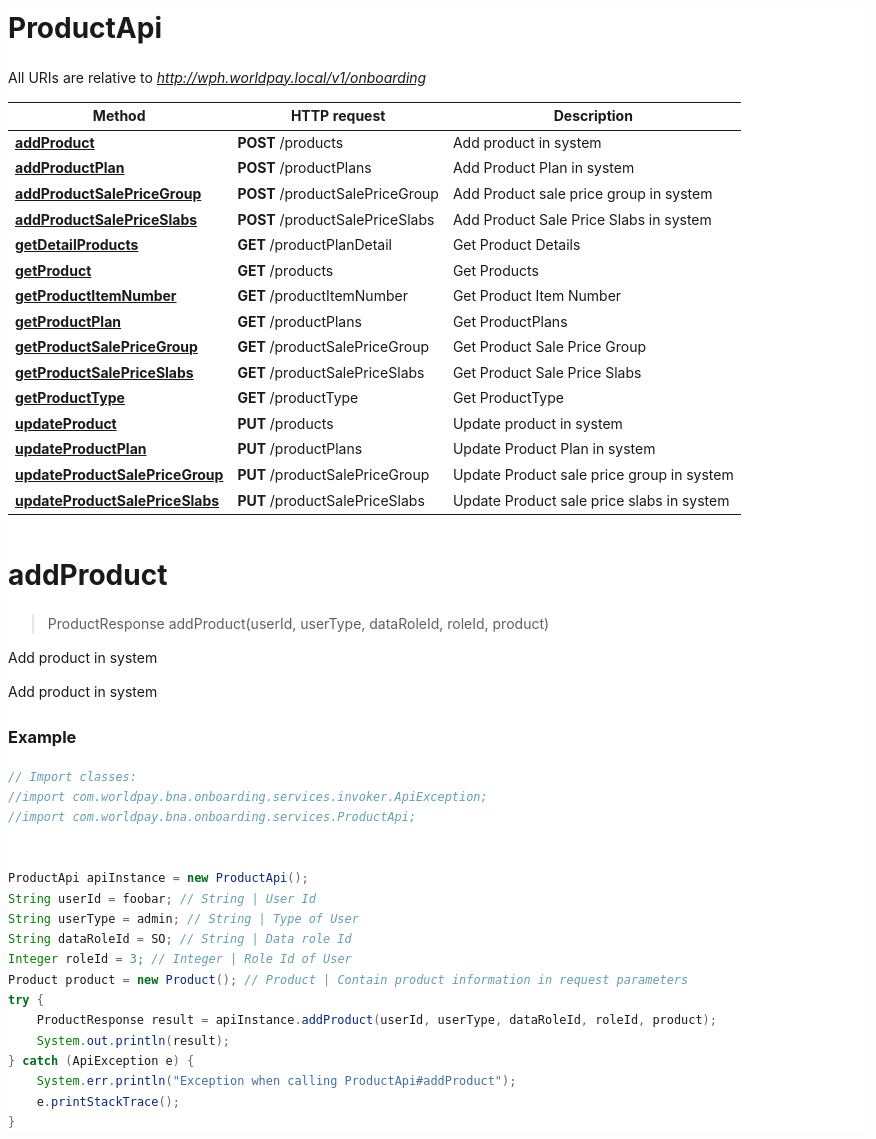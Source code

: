 # ProductApi

All URIs are relative to *http://wph.worldpay.local/v1/onboarding*

Method | HTTP request | Description
------------- | ------------- | -------------
[**addProduct**](ProductApi.md#addProduct) | **POST** /products | Add product in system
[**addProductPlan**](ProductApi.md#addProductPlan) | **POST** /productPlans | Add Product Plan in system
[**addProductSalePriceGroup**](ProductApi.md#addProductSalePriceGroup) | **POST** /productSalePriceGroup | Add Product sale price group in system
[**addProductSalePriceSlabs**](ProductApi.md#addProductSalePriceSlabs) | **POST** /productSalePriceSlabs | Add Product Sale Price Slabs in system
[**getDetailProducts**](ProductApi.md#getDetailProducts) | **GET** /productPlanDetail | Get Product Details
[**getProduct**](ProductApi.md#getProduct) | **GET** /products | Get Products
[**getProductItemNumber**](ProductApi.md#getProductItemNumber) | **GET** /productItemNumber | Get Product Item Number
[**getProductPlan**](ProductApi.md#getProductPlan) | **GET** /productPlans | Get ProductPlans
[**getProductSalePriceGroup**](ProductApi.md#getProductSalePriceGroup) | **GET** /productSalePriceGroup | Get Product Sale Price Group
[**getProductSalePriceSlabs**](ProductApi.md#getProductSalePriceSlabs) | **GET** /productSalePriceSlabs | Get Product Sale Price Slabs
[**getProductType**](ProductApi.md#getProductType) | **GET** /productType | Get ProductType
[**updateProduct**](ProductApi.md#updateProduct) | **PUT** /products | Update product in system
[**updateProductPlan**](ProductApi.md#updateProductPlan) | **PUT** /productPlans | Update Product Plan in system
[**updateProductSalePriceGroup**](ProductApi.md#updateProductSalePriceGroup) | **PUT** /productSalePriceGroup | Update Product sale price group in system
[**updateProductSalePriceSlabs**](ProductApi.md#updateProductSalePriceSlabs) | **PUT** /productSalePriceSlabs | Update Product sale price slabs in system


<a name="addProduct"></a>
# **addProduct**
> ProductResponse addProduct(userId, userType, dataRoleId, roleId, product)

Add product in system

Add product in system

### Example
```java
// Import classes:
//import com.worldpay.bna.onboarding.services.invoker.ApiException;
//import com.worldpay.bna.onboarding.services.ProductApi;


ProductApi apiInstance = new ProductApi();
String userId = foobar; // String | User Id
String userType = admin; // String | Type of User
String dataRoleId = SO; // String | Data role Id
Integer roleId = 3; // Integer | Role Id of User
Product product = new Product(); // Product | Contain product information in request parameters
try {
    ProductResponse result = apiInstance.addProduct(userId, userType, dataRoleId, roleId, product);
    System.out.println(result);
} catch (ApiException e) {
    System.err.println("Exception when calling ProductApi#addProduct");
    e.printStackTrace();
}
```
